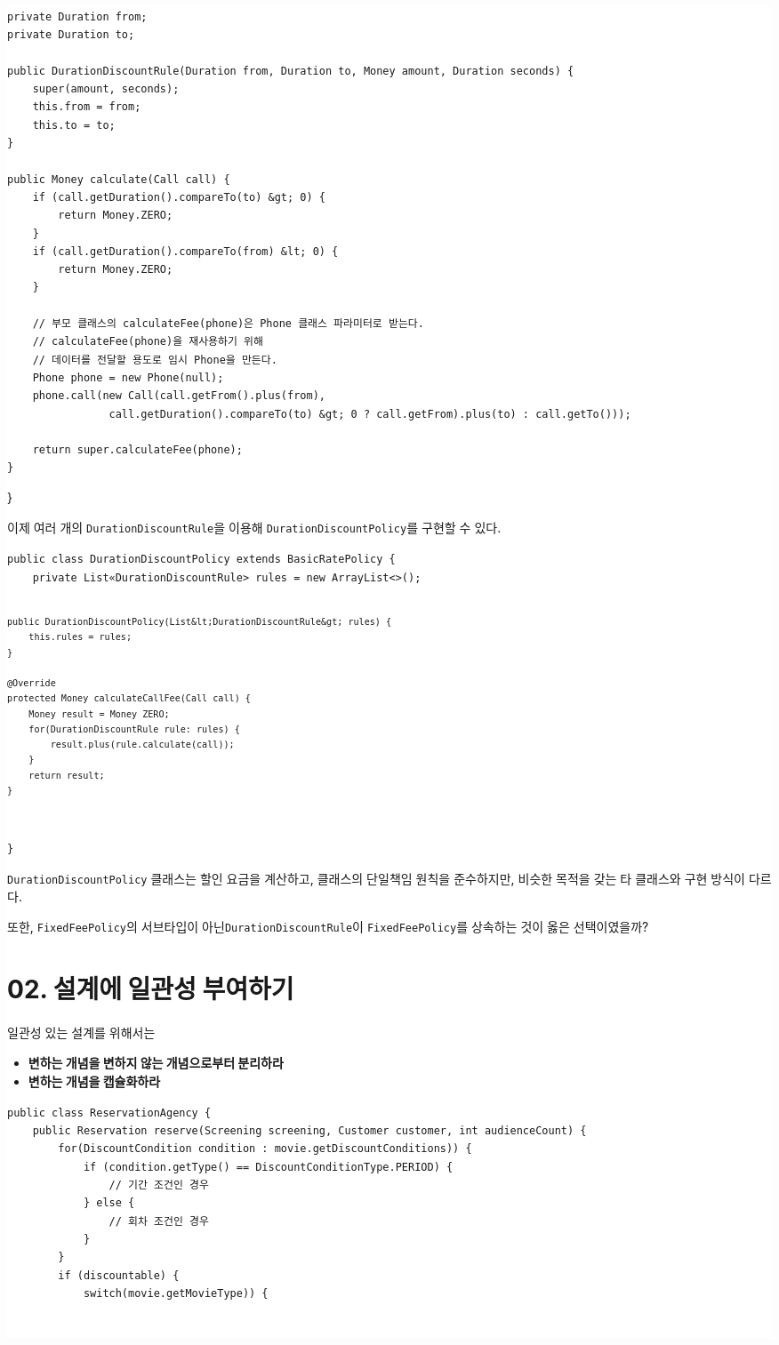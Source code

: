 
    private Duration from;
    private Duration to;

    public DurationDiscountRule(Duration from, Duration to, Money amount, Duration seconds) {
        super(amount, seconds);
        this.from = from;
        this.to = to;
    }

    public Money calculate(Call call) {
        if (call.getDuration().compareTo(to) &gt; 0) {
            return Money.ZERO;
        }
        if (call.getDuration().compareTo(from) &lt; 0) {
            return Money.ZERO;
        }

        // 부모 클래스의 calculateFee(phone)은 Phone 클래스 파라미터로 받는다.
        // calculateFee(phone)을 재사용하기 위해
        // 데이터를 전달할 용도로 임시 Phone을 만든다.
        Phone phone = new Phone(null);
        phone.call(new Call(call.getFrom().plus(from),
                    call.getDuration().compareTo(to) &gt; 0 ? call.getFrom).plus(to) : call.getTo()));

        return super.calculateFee(phone);
    }
}</code></pre>
<p>이제 여러 개의 <code>DurationDiscountRule</code>을 이용해 <code>DurationDiscountPolicy</code>를 구현할 수 있다. </p>
<pre><code class="language-java">public class DurationDiscountPolicy extends BasicRatePolicy {
    private List«DurationDiscountRule&gt; rules = new ArrayList&lt;&gt;();

    public DurationDiscountPolicy(List&lt;DurationDiscountRule&gt; rules) {
        this.rules = rules;
    }

    @Override
    protected Money calculateCallFee(Call call) {
        Money result = Money ZERO;
        for(DurationDiscountRule rule: rules) {
            result.plus(rule.calculate(call));
        }
        return result;
    }
}</code></pre>
<p><code>DurationDiscountPolicy</code> 클래스는 할인 요금을 계산하고, 클래스의 단일책임 원칙을 준수하지만, 비슷한 목적을 갖는 타 클래스와 구현 방식이 다르다.</p>
<p>또한, <code>FixedFeePolicy</code>의 서브타입이 아닌<code>DurationDiscountRule</code>이 <code>FixedFeePolicy</code>를 상속하는 것이 옳은 선택이였을까?</p>
<h1 id="02-설계에-일관성-부여하기">02. 설계에 일관성 부여하기</h1>
<p>일관성 있는 설계를 위해서는</p>
<ul>
<li><strong>변하는 개념을 변하지 않는 개념으로부터 분리하라</strong></li>
<li><strong>변하는 개념을 캡슐화하라</strong></li>
</ul>
<pre><code class="language-java">public class ReservationAgency {
    public Reservation reserve(Screening screening, Customer customer, int audienceCount) {
        for(DiscountCondition condition : movie.getDiscountConditions)) {
            if (condition.getType() == DiscountConditionType.PERIOD) {
                // 기간 조건인 경우
            } else {
                // 회차 조건인 경우
            }
        }
        if (discountable) {
            switch(movie.getMovieType)) {
